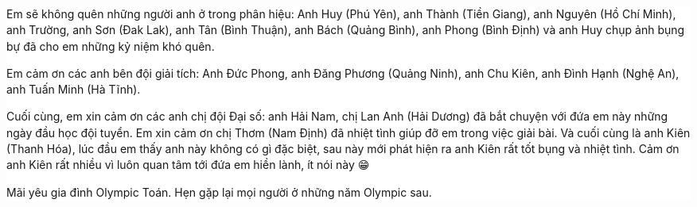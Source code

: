 Em sẽ không quên những người anh ở trong phân hiệu: Anh Huy (Phú Yên), anh Thành (Tiền Giang), anh Nguyên (Hồ Chí Minh), anh Trường, anh Sơn (Đak Lak), anh Tân (Bình Thuận), anh Bách (Quảng Bình), anh Phong (Bình Định) và anh Huy chụp ảnh bụng bự đã cho em những kỷ niệm khó quên. 

Em cảm ơn các anh bên đội giải tích: Anh Đức Phong, anh Đăng Phương (Quảng Ninh), anh Chu Kiên, anh Đình Hạnh (Nghệ An), anh Tuấn Minh (Hà Tĩnh). 

Cuối cùng, em xin cảm ơn các anh chị đội Đại số: anh Hải Nam, chị Lan Anh (Hải Dương) đã bắt chuyện với đứa em này những ngày đầu học đội tuyển. Em xin cảm ơn chị Thơm (Nam Định) đã nhiệt tình giúp đỡ em trong việc giải bài. Và cuối cùng là anh Kiên (Thanh Hóa), lúc đầu em thấy anh này không có gì đặc biệt, sau này mới phát hiện ra anh Kiên rất tốt bụng và nhiệt tình. Cảm ơn anh Kiên rất nhiều vì luôn quan tâm tới đứa em hiền lành, ít nói này :grin:

Mãi yêu gia đình Olympic Toán. Hẹn gặp lại mọi người ở những năm Olympic sau. 